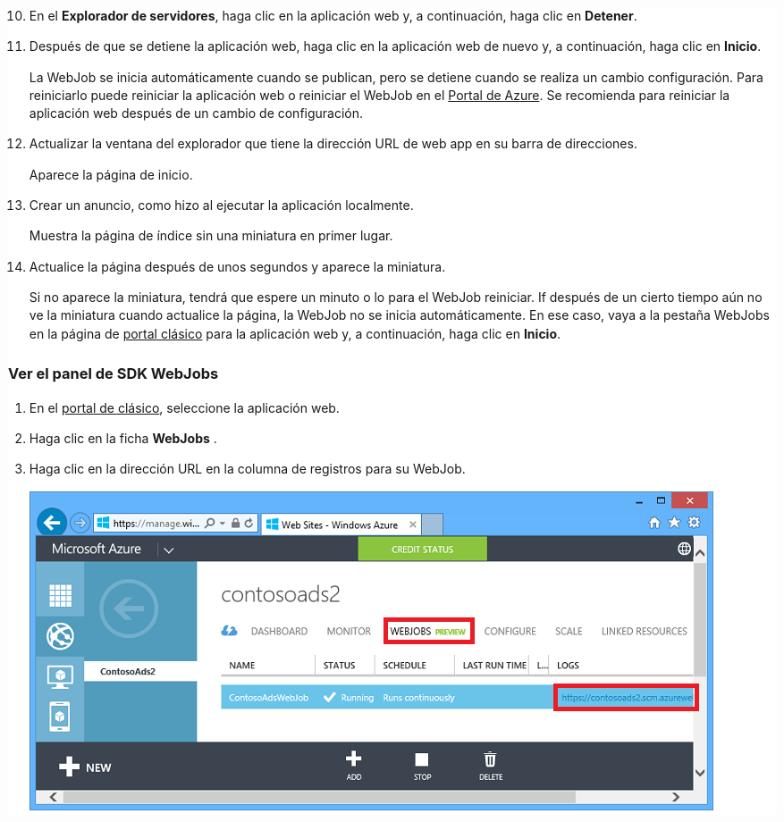 10. En el **Explorador de servidores**, haga clic en la aplicación web y, a continuación, haga clic en **Detener**.

12. Después de que se detiene la aplicación web, haga clic en la aplicación web de nuevo y, a continuación, haga clic en **Inicio**.

    La WebJob se inicia automáticamente cuando se publican, pero se detiene cuando se realiza un cambio configuración. Para reiniciarlo puede reiniciar la aplicación web o reiniciar el WebJob en el [Portal de Azure](http://go.microsoft.com/fwlink/?LinkId=529715). Se recomienda para reiniciar la aplicación web después de un cambio de configuración.

9. Actualizar la ventana del explorador que tiene la dirección URL de web app en su barra de direcciones.

    Aparece la página de inicio.

10. Crear un anuncio, como hizo al ejecutar la aplicación localmente.

    Muestra la página de índice sin una miniatura en primer lugar.

11. Actualice la página después de unos segundos y aparece la miniatura.

    Si no aparece la miniatura, tendrá que espere un minuto o lo para el WebJob reiniciar. If después de un cierto tiempo aún no ve la miniatura cuando actualice la página, la WebJob no se inicia automáticamente. En ese caso, vaya a la pestaña WebJobs en la página de [portal clásico](https://manage.windowsazure.com) para la aplicación web y, a continuación, haga clic en **Inicio**.

### <a name="view-the-webjobs-sdk-dashboard"></a>Ver el panel de SDK WebJobs

1. En el [portal de clásico](https://manage.windowsazure.com), seleccione la aplicación web.

2. Haga clic en la ficha **WebJobs** .

3. Haga clic en la dirección URL en la columna de registros para su WebJob.

    ![Ficha WebJobs](./media/websites-dotnet-webjobs-sdk-get-started/wjtab.png)
